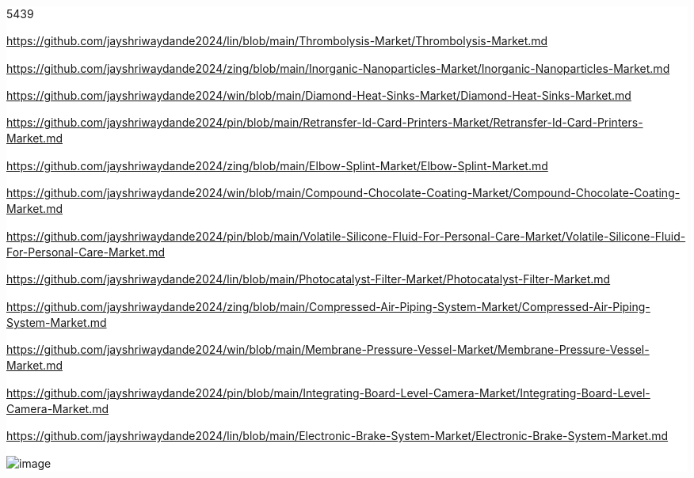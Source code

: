 5439</p><p><a href="https://github.com/jayshriwaydande2024/lin/blob/main/Thrombolysis-Market/Thrombolysis-Market.md">https://github.com/jayshriwaydande2024/lin/blob/main/Thrombolysis-Market/Thrombolysis-Market.md</a></p><p><a href="https://github.com/jayshriwaydande2024/zing/blob/main/Inorganic-Nanoparticles-Market/Inorganic-Nanoparticles-Market.md">https://github.com/jayshriwaydande2024/zing/blob/main/Inorganic-Nanoparticles-Market/Inorganic-Nanoparticles-Market.md</a></p><p><a href="https://github.com/jayshriwaydande2024/win/blob/main/Diamond-Heat-Sinks-Market/Diamond-Heat-Sinks-Market.md">https://github.com/jayshriwaydande2024/win/blob/main/Diamond-Heat-Sinks-Market/Diamond-Heat-Sinks-Market.md</a></p><p><a href="https://github.com/jayshriwaydande2024/pin/blob/main/Retransfer-Id-Card-Printers-Market/Retransfer-Id-Card-Printers-Market.md">https://github.com/jayshriwaydande2024/pin/blob/main/Retransfer-Id-Card-Printers-Market/Retransfer-Id-Card-Printers-Market.md</a></p><p><a href="https://github.com/jayshriwaydande2024/zing/blob/main/Elbow-Splint-Market/Elbow-Splint-Market.md">https://github.com/jayshriwaydande2024/zing/blob/main/Elbow-Splint-Market/Elbow-Splint-Market.md</a></p><p><a href="https://github.com/jayshriwaydande2024/win/blob/main/Compound-Chocolate-Coating-Market/Compound-Chocolate-Coating-Market.md">https://github.com/jayshriwaydande2024/win/blob/main/Compound-Chocolate-Coating-Market/Compound-Chocolate-Coating-Market.md</a></p><p><a href="https://github.com/jayshriwaydande2024/pin/blob/main/Volatile-Silicone-Fluid-For-Personal-Care-Market/Volatile-Silicone-Fluid-For-Personal-Care-Market.md">https://github.com/jayshriwaydande2024/pin/blob/main/Volatile-Silicone-Fluid-For-Personal-Care-Market/Volatile-Silicone-Fluid-For-Personal-Care-Market.md</a></p><p><a href="https://github.com/jayshriwaydande2024/lin/blob/main/Photocatalyst-Filter-Market/Photocatalyst-Filter-Market.md">https://github.com/jayshriwaydande2024/lin/blob/main/Photocatalyst-Filter-Market/Photocatalyst-Filter-Market.md</a></p><p><a href="https://github.com/jayshriwaydande2024/zing/blob/main/Compressed-Air-Piping-System-Market/Compressed-Air-Piping-System-Market.md">https://github.com/jayshriwaydande2024/zing/blob/main/Compressed-Air-Piping-System-Market/Compressed-Air-Piping-System-Market.md</a></p><p><a href="https://github.com/jayshriwaydande2024/win/blob/main/Membrane-Pressure-Vessel-Market/Membrane-Pressure-Vessel-Market.md">https://github.com/jayshriwaydande2024/win/blob/main/Membrane-Pressure-Vessel-Market/Membrane-Pressure-Vessel-Market.md</a></p><p><a href="https://github.com/jayshriwaydande2024/pin/blob/main/Integrating-Board-Level-Camera-Market/Integrating-Board-Level-Camera-Market.md">https://github.com/jayshriwaydande2024/pin/blob/main/Integrating-Board-Level-Camera-Market/Integrating-Board-Level-Camera-Market.md</a></p><p><a href="https://github.com/jayshriwaydande2024/lin/blob/main/Electronic-Brake-System-Market/Electronic-Brake-System-Market.md">https://github.com/jayshriwaydande2024/lin/blob/main/Electronic-Brake-System-Market/Electronic-Brake-System-Market.md</a></p>
![image](https://github.com/user-attachments/assets/306af86e-ecb4-4fbe-b578-362e3cb04818)
